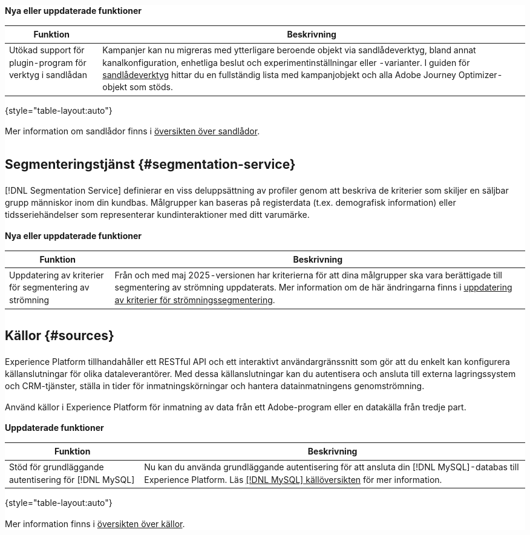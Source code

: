 **Nya eller uppdaterade funktioner**

| Funktion | Beskrivning |
| --- | --- |
| Utökad support för plugin-program för verktyg i sandlådan | Kampanjer kan nu migreras med ytterligare beroende objekt via sandlådeverktyg, bland annat kanalkonfiguration, enhetliga beslut och experimentinställningar eller -varianter. I guiden för [sandlådeverktyg](../../sandboxes/ui/sandbox-tooling.md#adobe-journey-optimizer-objects) hittar du en fullständig lista med kampanjobjekt och alla Adobe Journey Optimizer-objekt som stöds. |

{style="table-layout:auto"}

Mer information om sandlådor finns i [översikten över sandlådor](../../sandboxes/home.md).

## Segmenteringstjänst {#segmentation-service}

[!DNL Segmentation Service] definierar en viss deluppsättning av profiler genom att beskriva de kriterier som skiljer en säljbar grupp människor inom din kundbas. Målgrupper kan baseras på registerdata (t.ex. demografisk information) eller tidsseriehändelser som representerar kundinteraktioner med ditt varumärke.

**Nya eller uppdaterade funktioner**

| Funktion | Beskrivning |
| ------- | ----------- |
| Uppdatering av kriterier för segmentering av strömning | Från och med maj 2025-versionen har kriterierna för att dina målgrupper ska vara berättigade till segmentering av strömning uppdaterats. Mer information om de här ändringarna finns i [uppdatering av kriterier för strömningssegmentering](../../segmentation/eligibility-criteria-update.md). |

## Källor {#sources}

Experience Platform tillhandahåller ett RESTful API och ett interaktivt användargränssnitt som gör att du enkelt kan konfigurera källanslutningar för olika dataleverantörer. Med dessa källanslutningar kan du autentisera och ansluta till externa lagringssystem och CRM-tjänster, ställa in tider för inmatningskörningar och hantera datainmatningens genomströmning.

Använd källor i Experience Platform för inmatning av data från ett Adobe-program eller en datakälla från tredje part.

**Uppdaterade funktioner**

| Funktion | Beskrivning |
| --- | --- |
| Stöd för grundläggande autentisering för [!DNL MySQL] | Nu kan du använda grundläggande autentisering för att ansluta din [!DNL MySQL]-databas till Experience Platform. Läs [[!DNL MySQL] källöversikten](../../sources/connectors/databases/mysql.md) för mer information. |

{style="table-layout:auto"}

Mer information finns i [översikten över källor](../../sources/home.md).
